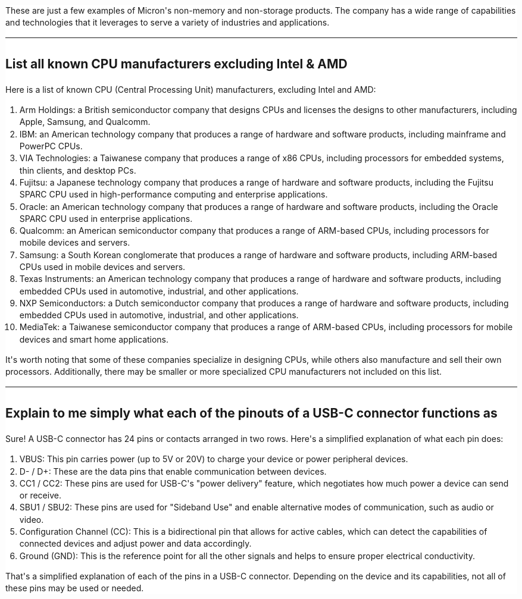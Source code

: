 These are just a few examples of Micron's non-memory and non-storage products. The company has a wide range of capabilities and technologies that it leverages to serve a variety of industries and applications.

---

## List all known CPU manufacturers excluding Intel & AMD

Here is a list of known CPU (Central Processing Unit) manufacturers, excluding Intel and AMD:
1. Arm Holdings: a British semiconductor company that designs CPUs and licenses the designs to other manufacturers, including Apple, Samsung, and Qualcomm.
1. IBM: an American technology company that produces a range of hardware and software products, including mainframe and PowerPC CPUs.
1. VIA Technologies: a Taiwanese company that produces a range of x86 CPUs, including processors for embedded systems, thin clients, and desktop PCs.
1. Fujitsu: a Japanese technology company that produces a range of hardware and software products, including the Fujitsu SPARC CPU used in high-performance computing and enterprise applications.
1. Oracle: an American technology company that produces a range of hardware and software products, including the Oracle SPARC CPU used in enterprise applications.
1. Qualcomm: an American semiconductor company that produces a range of ARM-based CPUs, including processors for mobile devices and servers.
1. Samsung: a South Korean conglomerate that produces a range of hardware and software products, including ARM-based CPUs used in mobile devices and servers.
1. Texas Instruments: an American technology company that produces a range of hardware and software products, including embedded CPUs used in automotive, industrial, and other applications.
1. NXP Semiconductors: a Dutch semiconductor company that produces a range of hardware and software products, including embedded CPUs used in automotive, industrial, and other applications.
1. MediaTek: a Taiwanese semiconductor company that produces a range of ARM-based CPUs, including processors for mobile devices and smart home applications.

It's worth noting that some of these companies specialize in designing CPUs, while others also manufacture and sell their own processors. Additionally, there may be smaller or more specialized CPU manufacturers not included on this list.

---

## Explain to me simply what each of the pinouts of a USB-C connector functions as

Sure! A USB-C connector has 24 pins or contacts arranged in two rows. Here's a simplified explanation of what each pin does:

1. VBUS: This pin carries power (up to 5V or 20V) to charge your device or power peripheral devices.
1. D- / D+: These are the data pins that enable communication between devices.
1. CC1 / CC2: These pins are used for USB-C's "power delivery" feature, which negotiates how much power a device can send or receive.
1. SBU1 / SBU2: These pins are used for "Sideband Use" and enable alternative modes of communication, such as audio or video.
1. Configuration Channel (CC): This is a bidirectional pin that allows for active cables, which can detect the capabilities of connected devices and adjust power and data accordingly.
1. Ground (GND): This is the reference point for all the other signals and helps to ensure proper electrical conductivity.

That's a simplified explanation of each of the pins in a USB-C connector. Depending on the device and its capabilities, not all of these pins may be used or needed.

